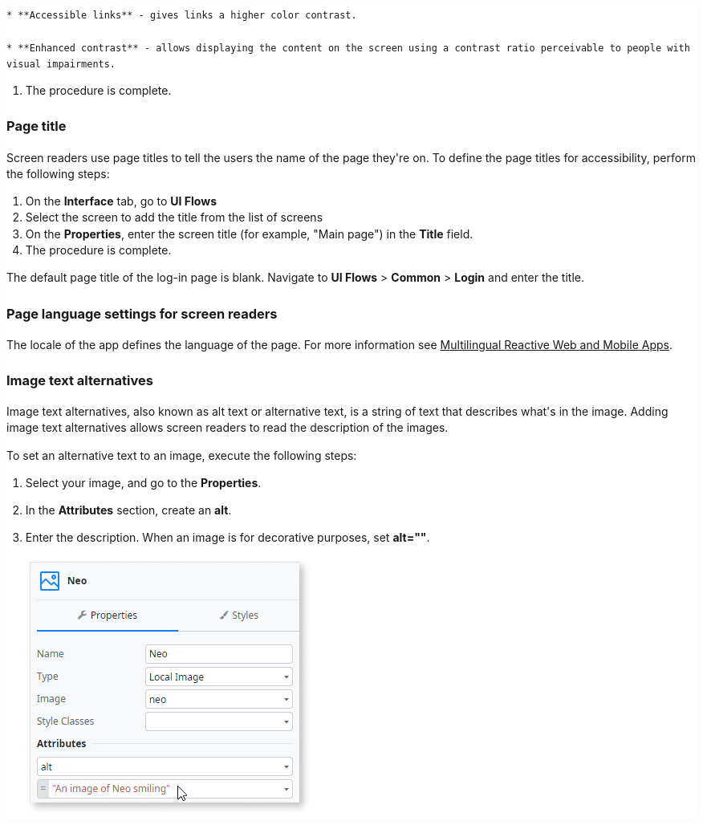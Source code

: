     * **Accessible links** - gives links a higher color contrast.

    * **Enhanced contrast** - allows displaying the content on the screen using a contrast ratio perceivable to people with visual impairments.
1. The procedure is complete.

### Page title

Screen readers use page titles to tell the users the name of the page they're on. To define the page titles for accessibility, perform the following steps:

1. On the **Interface** tab, go to **UI Flows**
1. Select the screen to add the title from the list of screens
1. On the **Properties**, enter the screen title (for example, "Main page") in the **Title** field.
1. The procedure is complete.

<div class="info" markdown="1">
 
The default page title of the log-in page is blank. Navigate to **UI Flows** > **Common** > **Login** and enter the title.
 
</div>

### Page language settings for screen readers

The locale of the app defines the language of the page. For more information see [Multilingual Reactive Web and Mobile Apps](../multilingual-tp/intro.md).

### Image text alternatives

Image text alternatives, also known as alt text or alternative text, is a string of text that describes what's in the image. Adding image text alternatives allows screen readers to read the description of the images.

To set an alternative text to an image, execute the following steps:

1. Select your image, and go to the  **Properties**.
1. In the **Attributes** section, create an **alt**.
1. Enter the description. When an image is for decorative purposes, set **alt=""**.

    ![Adding text alternative to images](images/image-text-alternatives-ss.png)
